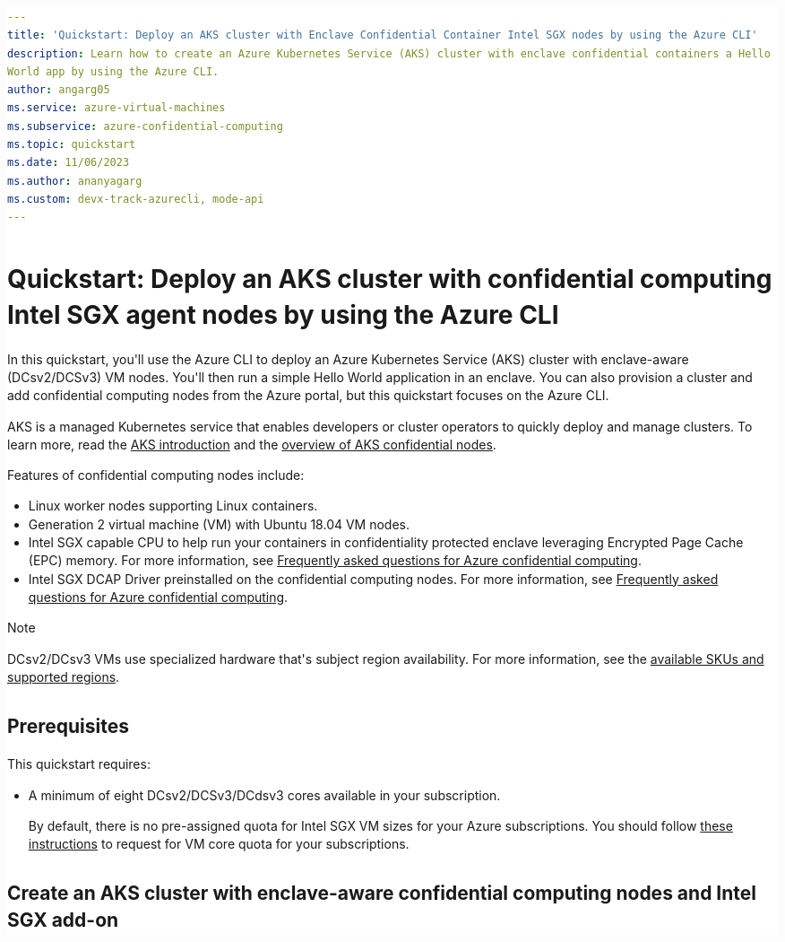 ```yaml
---
title: 'Quickstart: Deploy an AKS cluster with Enclave Confidential Container Intel SGX nodes by using the Azure CLI'
description: Learn how to create an Azure Kubernetes Service (AKS) cluster with enclave confidential containers a Hello World app by using the Azure CLI.
author: angarg05
ms.service: azure-virtual-machines
ms.subservice: azure-confidential-computing
ms.topic: quickstart
ms.date: 11/06/2023
ms.author: ananyagarg
ms.custom: devx-track-azurecli, mode-api
---
```


# Quickstart: Deploy an AKS cluster with confidential computing Intel SGX agent nodes by using the Azure CLI

In this quickstart, you'll use the Azure CLI to deploy an Azure Kubernetes Service (AKS) cluster with enclave-aware (DCsv2/DCSv3) VM nodes. You'll then run a simple Hello World application in an enclave. You can also provision a cluster and add confidential computing nodes from the Azure portal, but this quickstart focuses on the Azure CLI.

AKS is a managed Kubernetes service that enables developers or cluster operators to quickly deploy and manage clusters. To learn more, read the [AKS introduction](/azure/aks/intro-kubernetes) and the [overview of AKS confidential nodes](confidential-nodes-aks-overview.md).

Features of confidential computing nodes include:

- Linux worker nodes supporting Linux containers.
- Generation 2 virtual machine (VM) with Ubuntu 18.04 VM nodes.
- Intel SGX capable CPU to help run your containers in confidentiality protected enclave leveraging Encrypted Page Cache (EPC) memory. For more information, see [Frequently asked questions for Azure confidential computing](./confidential-nodes-aks-faq.yml).
- Intel SGX DCAP Driver preinstalled on the confidential computing nodes. For more information, see [Frequently asked questions for Azure confidential computing](./confidential-nodes-aks-faq.yml).

> [!NOTE]
> DCsv2/DCsv3 VMs use specialized hardware that's subject region availability. For more information, see the [available SKUs and supported regions](virtual-machine-solutions-sgx.md).

## Prerequisites

This quickstart requires:

- A minimum of eight DCsv2/DCSv3/DCdsv3 cores available in your subscription.

  By default, there is no pre-assigned quota for Intel SGX VM sizes for your Azure subscriptions. You should follow [these instructions](/azure/azure-portal/supportability/per-vm-quota-requests) to request for VM core quota for your subscriptions.

## Create an AKS cluster with enclave-aware confidential computing nodes and Intel SGX add-on


[az-group-create]: /cli/azure/group#az_group_create
[az-aks-create]: /cli/azure/aks#az_aks_create
[az-aks-get-credentials]: /cli/azure/aks#az_aks_get_credentials